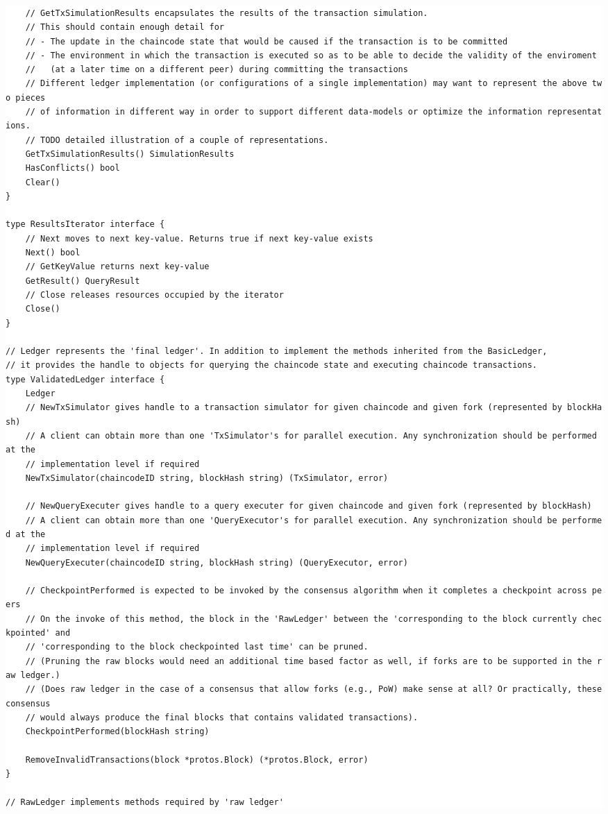 ```
	// GetTxSimulationResults encapsulates the results of the transaction simulation.
	// This should contain enough detail for
	// - The update in the chaincode state that would be caused if the transaction is to be committed
	// - The environment in which the transaction is executed so as to be able to decide the validity of the enviroment
	//   (at a later time on a different peer) during committing the transactions
	// Different ledger implementation (or configurations of a single implementation) may want to represent the above two pieces
	// of information in different way in order to support different data-models or optimize the information representations.
	// TODO detailed illustration of a couple of representations.
	GetTxSimulationResults() SimulationResults
	HasConflicts() bool
	Clear()
}

type ResultsIterator interface {
	// Next moves to next key-value. Returns true if next key-value exists
	Next() bool
	// GetKeyValue returns next key-value
	GetResult() QueryResult
	// Close releases resources occupied by the iterator
	Close()
}

// Ledger represents the 'final ledger'. In addition to implement the methods inherited from the BasicLedger,
// it provides the handle to objects for querying the chaincode state and executing chaincode transactions.
type ValidatedLedger interface {
	Ledger
	// NewTxSimulator gives handle to a transaction simulator for given chaincode and given fork (represented by blockHash)
	// A client can obtain more than one 'TxSimulator's for parallel execution. Any synchronization should be performed at the
	// implementation level if required
	NewTxSimulator(chaincodeID string, blockHash string) (TxSimulator, error)

	// NewQueryExecuter gives handle to a query executer for given chaincode and given fork (represented by blockHash)
	// A client can obtain more than one 'QueryExecutor's for parallel execution. Any synchronization should be performed at the
	// implementation level if required
	NewQueryExecuter(chaincodeID string, blockHash string) (QueryExecutor, error)

	// CheckpointPerformed is expected to be invoked by the consensus algorithm when it completes a checkpoint across peers
	// On the invoke of this method, the block in the 'RawLedger' between the 'corresponding to the block currently checkpointed' and
	// 'corresponding to the block checkpointed last time' can be pruned.
	// (Pruning the raw blocks would need an additional time based factor as well, if forks are to be supported in the raw ledger.)
	// (Does raw ledger in the case of a consensus that allow forks (e.g., PoW) make sense at all? Or practically, these consensus
	// would always produce the final blocks that contains validated transactions).
	CheckpointPerformed(blockHash string)

	RemoveInvalidTransactions(block *protos.Block) (*protos.Block, error)
}

// RawLedger implements methods required by 'raw ledger'
```